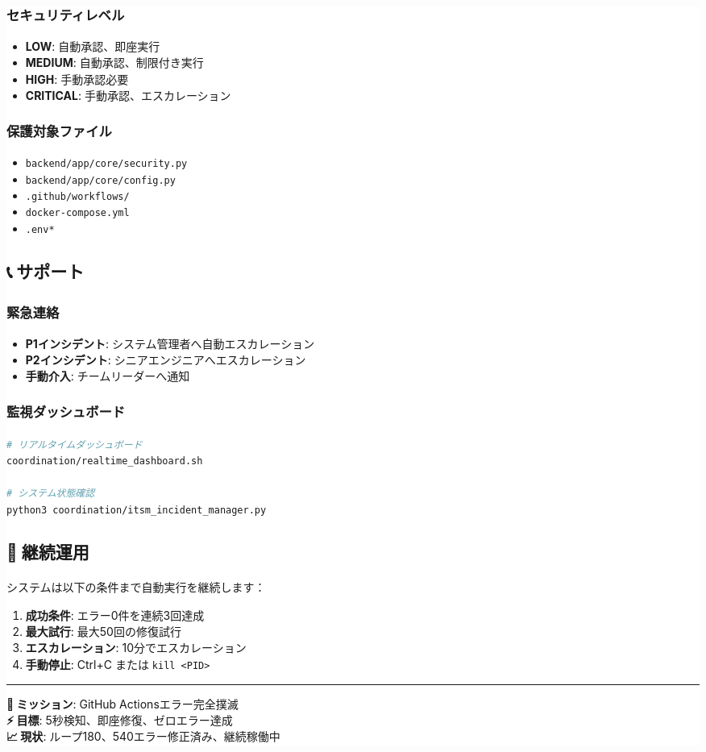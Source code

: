 ### セキュリティレベル

- **LOW**: 自動承認、即座実行
- **MEDIUM**: 自動承認、制限付き実行
- **HIGH**: 手動承認必要
- **CRITICAL**: 手動承認、エスカレーション

### 保護対象ファイル

- `backend/app/core/security.py`
- `backend/app/core/config.py`
- `.github/workflows/`
- `docker-compose.yml`
- `.env*`

## 📞 サポート

### 緊急連絡

- **P1インシデント**: システム管理者へ自動エスカレーション
- **P2インシデント**: シニアエンジニアへエスカレーション
- **手動介入**: チームリーダーへ通知

### 監視ダッシュボード

```bash
# リアルタイムダッシュボード
coordination/realtime_dashboard.sh

# システム状態確認
python3 coordination/itsm_incident_manager.py
```

## 🔄 継続運用

システムは以下の条件まで自動実行を継続します：

1. **成功条件**: エラー0件を連続3回達成
2. **最大試行**: 最大50回の修復試行
3. **エスカレーション**: 10分でエスカレーション
4. **手動停止**: Ctrl+C または `kill <PID>`

---

**🎯 ミッション**: GitHub Actionsエラー完全撲滅  
**⚡ 目標**: 5秒検知、即座修復、ゼロエラー達成  
**📈 現状**: ループ180、540エラー修正済み、継続稼働中